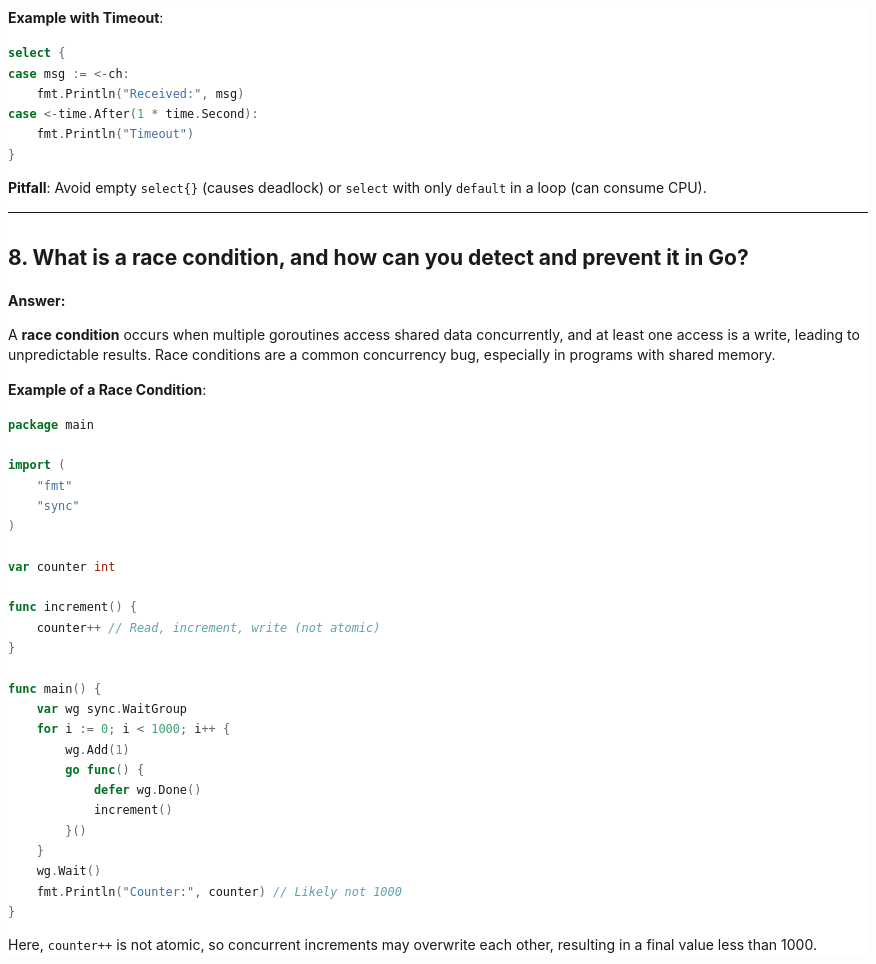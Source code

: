 **Example with Timeout**:
```go
select {
case msg := <-ch:
    fmt.Println("Received:", msg)
case <-time.After(1 * time.Second):
    fmt.Println("Timeout")
}
```

**Pitfall**: Avoid empty `select{}` (causes deadlock) or `select` with only `default` in a loop (can consume CPU).

---

## 8. What is a race condition, and how can you detect and prevent it in Go?

**Answer:**

A **race condition** occurs when multiple goroutines access shared data concurrently, and at least one access is a write, leading to unpredictable results. Race conditions are a common concurrency bug, especially in programs with shared memory.

**Example of a Race Condition**:
```go
package main

import (
    "fmt"
    "sync"
)

var counter int

func increment() {
    counter++ // Read, increment, write (not atomic)
}

func main() {
    var wg sync.WaitGroup
    for i := 0; i < 1000; i++ {
        wg.Add(1)
        go func() {
            defer wg.Done()
            increment()
        }()
    }
    wg.Wait()
    fmt.Println("Counter:", counter) // Likely not 1000
}
```

Here, `counter++` is not atomic, so concurrent increments may overwrite each other, resulting in a final value less than 1000.
